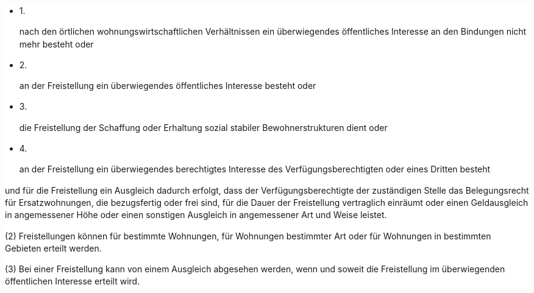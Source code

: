   - 1\.
    
    <div style="">
    
    nach den örtlichen wohnungswirtschaftlichen Verhältnissen ein
    überwiegendes öffentliches Interesse an den Bindungen nicht mehr
    besteht oder
    
    </div>

  - 2\.
    
    <div style="">
    
    an der Freistellung ein überwiegendes öffentliches Interesse besteht
    oder
    
    </div>

  - 3\.
    
    <div style="">
    
    die Freistellung der Schaffung oder Erhaltung sozial stabiler
    Bewohnerstrukturen dient oder
    
    </div>

  - 4\.
    
    <div style="">
    
    an der Freistellung ein überwiegendes berechtigtes Interesse des
    Verfügungsberechtigten oder eines Dritten besteht
    
    </div>

und für die Freistellung ein Ausgleich dadurch erfolgt, dass der
Verfügungsberechtigte der zuständigen Stelle das Belegungsrecht für
Ersatzwohnungen, die bezugsfertig oder frei sind, für die Dauer der
Freistellung vertraglich einräumt oder einen Geldausgleich in
angemessener Höhe oder einen sonstigen Ausgleich in angemessener Art und
Weise leistet.

</div>

<div class="jurAbsatz">

(2) Freistellungen können für bestimmte Wohnungen, für Wohnungen
bestimmter Art oder für Wohnungen in bestimmten Gebieten erteilt werden.

</div>

<div class="jurAbsatz">

(3) Bei einer Freistellung kann von einem Ausgleich abgesehen werden,
wenn und soweit die Freistellung im überwiegenden öffentlichen Interesse
erteilt wird.

</div>

</div>
